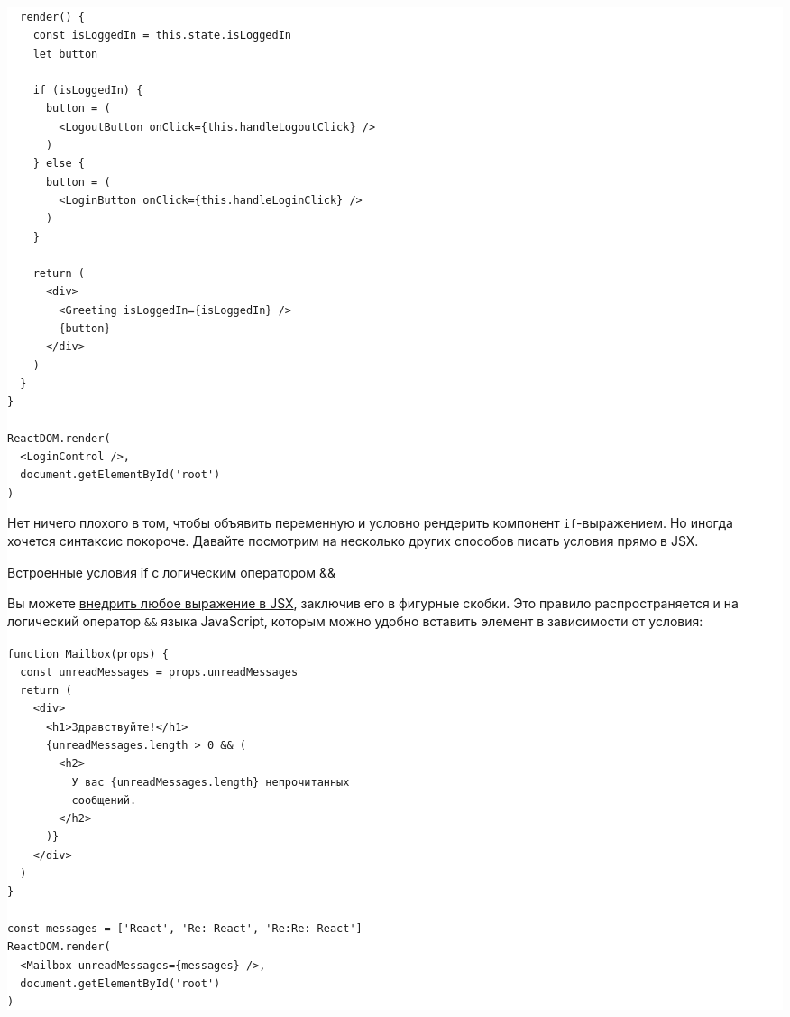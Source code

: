 ```
  render() {
    const isLoggedIn = this.state.isLoggedIn
    let button

    if (isLoggedIn) {
      button = (
        <LogoutButton onClick={this.handleLogoutClick} />
      )
    } else {
      button = (
        <LoginButton onClick={this.handleLoginClick} />
      )
    }

    return (
      <div>
        <Greeting isLoggedIn={isLoggedIn} />
        {button}
      </div>
    )
  }
}

ReactDOM.render(
  <LoginControl />,
  document.getElementById('root')
)
```

Нет ничего плохого в том, чтобы объявить переменную и условно рендерить компонент `if`-выражением. Но иногда хочется синтаксис покороче. Давайте посмотрим на несколько других способов писать условия прямо в JSX.

Встроенные условия if с логическим оператором &&

Вы можете [внедрить любое выражение в JSX](https://reactdev.ru/archive/react16/introducing-jsx/#embedding-expressions-in-jsx), заключив его в фигурные скобки. Это правило распространяется и на логический оператор `&&` языка JavaScript, которым можно удобно вставить элемент в зависимости от условия:

```
function Mailbox(props) {
  const unreadMessages = props.unreadMessages
  return (
    <div>
      <h1>Здравствуйте!</h1>
      {unreadMessages.length > 0 && (
        <h2>
          У вас {unreadMessages.length} непрочитанных
          сообщений.
        </h2>
      )}
    </div>
  )
}

const messages = ['React', 'Re: React', 'Re:Re: React']
ReactDOM.render(
  <Mailbox unreadMessages={messages} />,
  document.getElementById('root')
)
```
